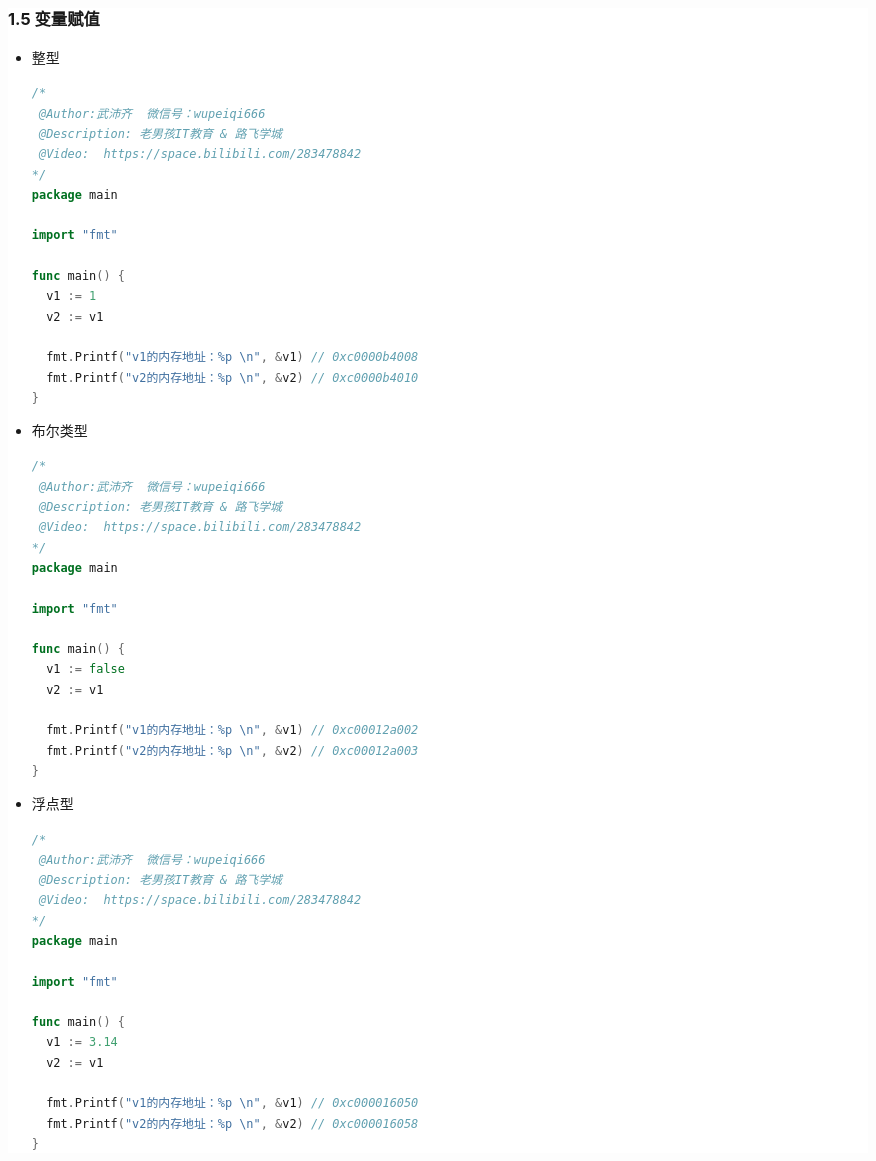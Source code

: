 



### 1.5 变量赋值

- 整型

  ```go
  /*
   @Author:武沛齐  微信号：wupeiqi666
   @Description: 老男孩IT教育 & 路飞学城
   @Video:  https://space.bilibili.com/283478842
  */
  package main
  
  import "fmt"
  
  func main() {
  	v1 := 1
  	v2 := v1
  
  	fmt.Printf("v1的内存地址：%p \n", &v1) // 0xc0000b4008
  	fmt.Printf("v2的内存地址：%p \n", &v2) // 0xc0000b4010
  }
  ```

- 布尔类型

  ```go
  /*
   @Author:武沛齐  微信号：wupeiqi666
   @Description: 老男孩IT教育 & 路飞学城
   @Video:  https://space.bilibili.com/283478842
  */
  package main
  
  import "fmt"
  
  func main() {
  	v1 := false
  	v2 := v1
  
  	fmt.Printf("v1的内存地址：%p \n", &v1) // 0xc00012a002
  	fmt.Printf("v2的内存地址：%p \n", &v2) // 0xc00012a003
  }
  ```

- 浮点型

  ```go
  /*
   @Author:武沛齐  微信号：wupeiqi666
   @Description: 老男孩IT教育 & 路飞学城
   @Video:  https://space.bilibili.com/283478842
  */
  package main
  
  import "fmt"
  
  func main() {
  	v1 := 3.14
  	v2 := v1
  
  	fmt.Printf("v1的内存地址：%p \n", &v1) // 0xc000016050
  	fmt.Printf("v2的内存地址：%p \n", &v2) // 0xc000016058
  }
  
  ```